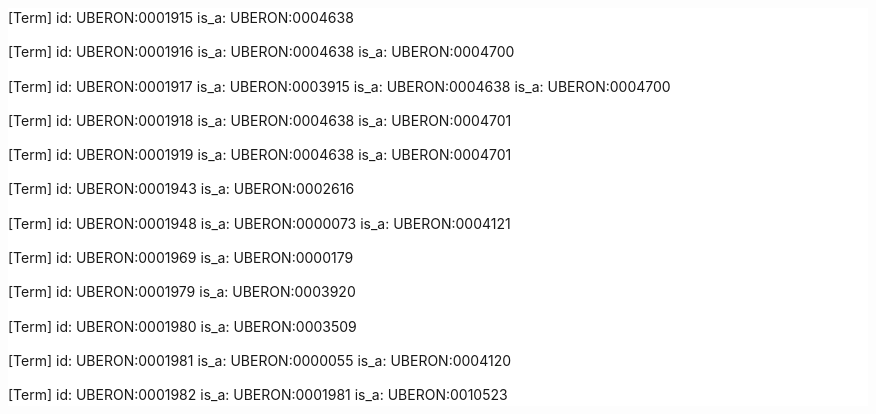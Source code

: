 [Term]
id: UBERON:0001915
is_a: UBERON:0004638

[Term]
id: UBERON:0001916
is_a: UBERON:0004638
is_a: UBERON:0004700

[Term]
id: UBERON:0001917
is_a: UBERON:0003915
is_a: UBERON:0004638
is_a: UBERON:0004700

[Term]
id: UBERON:0001918
is_a: UBERON:0004638
is_a: UBERON:0004701

[Term]
id: UBERON:0001919
is_a: UBERON:0004638
is_a: UBERON:0004701

[Term]
id: UBERON:0001943
is_a: UBERON:0002616

[Term]
id: UBERON:0001948
is_a: UBERON:0000073
is_a: UBERON:0004121

[Term]
id: UBERON:0001969
is_a: UBERON:0000179

[Term]
id: UBERON:0001979
is_a: UBERON:0003920

[Term]
id: UBERON:0001980
is_a: UBERON:0003509

[Term]
id: UBERON:0001981
is_a: UBERON:0000055
is_a: UBERON:0004120

[Term]
id: UBERON:0001982
is_a: UBERON:0001981
is_a: UBERON:0010523

